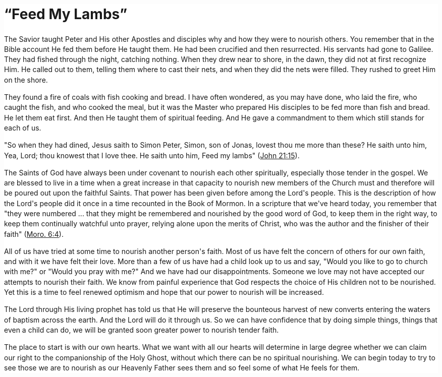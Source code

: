 # “Feed My Lambs”

The Savior taught Peter and His other Apostles and disciples why and how they
were to nourish others. You remember that in the Bible account He fed them
before He taught them. He had been crucified and then resurrected. His
servants had gone to Galilee. They had fished through the night, catching
nothing. When they drew near to shore, in the dawn, they did not at first
recognize Him. He called out to them, telling them where to cast their nets,
and when they did the nets were filled. They rushed to greet Him on the shore.

They found a fire of coals with fish cooking and bread. I have often wondered,
as you may have done, who laid the fire, who caught the fish, and who cooked
the meal, but it was the Master who prepared His disciples to be fed more than
fish and bread. He let them eat first. And then He taught them of spiritual
feeding. And He gave a commandment to them which still stands for each of us.

"So when they had dined, Jesus saith to Simon Peter, Simon, son of Jonas,
lovest thou me more than these? He saith unto him, Yea, Lord; thou knowest
that I love thee. He saith unto him, Feed my lambs" ([John
21:15](/scriptures/nt/john/21.15?lang=eng#14)).

The Saints of God have always been under covenant to nourish each other
spiritually, especially those tender in the gospel. We are blessed to live in
a time when a great increase in that capacity to nourish new members of the
Church must and therefore will be poured out upon the faithful Saints. That
power has been given before among the Lord's people. This is the description
of how the Lord's people did it once in a time recounted in the Book of
Mormon. In a scripture that we've heard today, you remember that "they were
numbered ... that they might be remembered and nourished by the good word of
God, to keep them in the right way, to keep them continually watchful unto
prayer, relying alone upon the merits of Christ, who was the author and the
finisher of their faith" ([Moro. 6:4](/scriptures/bofm/moro/6.4?lang=eng#3)).

All of us have tried at some time to nourish another person's faith. Most of
us have felt the concern of others for our own faith, and with it we have felt
their love. More than a few of us have had a child look up to us and say,
"Would you like to go to church with me?" or "Would you pray with me?" And we
have had our disappointments. Someone we love may not have accepted our
attempts to nourish their faith. We know from painful experience that God
respects the choice of His children not to be nourished. Yet this is a time to
feel renewed optimism and hope that our power to nourish will be increased.

The Lord through His living prophet has told us that He will preserve the
bounteous harvest of new converts entering the waters of baptism across the
earth. And the Lord will do it through us. So we can have confidence that by
doing simple things, things that even a child can do, we will be granted soon
greater power to nourish tender faith.

The place to start is with our own hearts. What we want with all our hearts
will determine in large degree whether we can claim our right to the
companionship of the Holy Ghost, without which there can be no spiritual
nourishing. We can begin today to try to see those we are to nourish as our
Heavenly Father sees them and so feel some of what He feels for them.
